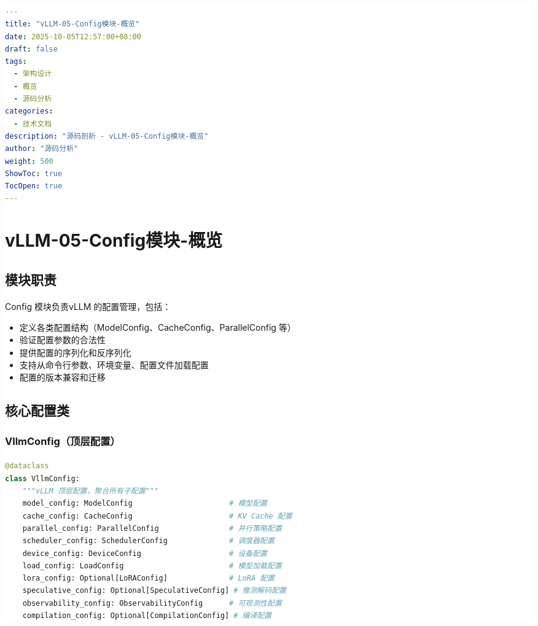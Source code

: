 ```yaml
---
title: "vLLM-05-Config模块-概览"
date: 2025-10-05T12:57:00+08:00
draft: false
tags:
  - 架构设计
  - 概览
  - 源码分析
categories:
  - 技术文档
description: "源码剖析 - vLLM-05-Config模块-概览"
author: "源码分析"
weight: 500
ShowToc: true
TocOpen: true
---
```


# vLLM-05-Config模块-概览

## 模块职责

Config 模块负责vLLM 的配置管理，包括：

- 定义各类配置结构（ModelConfig、CacheConfig、ParallelConfig 等）
- 验证配置参数的合法性
- 提供配置的序列化和反序列化
- 支持从命令行参数、环境变量、配置文件加载配置
- 配置的版本兼容和迁移

## 核心配置类

### VllmConfig（顶层配置）

```python
@dataclass
class VllmConfig:
    """vLLM 顶层配置，聚合所有子配置"""
    model_config: ModelConfig                      # 模型配置
    cache_config: CacheConfig                      # KV Cache 配置
    parallel_config: ParallelConfig                # 并行策略配置
    scheduler_config: SchedulerConfig              # 调度器配置
    device_config: DeviceConfig                    # 设备配置
    load_config: LoadConfig                        # 模型加载配置
    lora_config: Optional[LoRAConfig]              # LoRA 配置
    speculative_config: Optional[SpeculativeConfig] # 推测解码配置
    observability_config: ObservabilityConfig      # 可观测性配置
    compilation_config: Optional[CompilationConfig] # 编译配置
```
